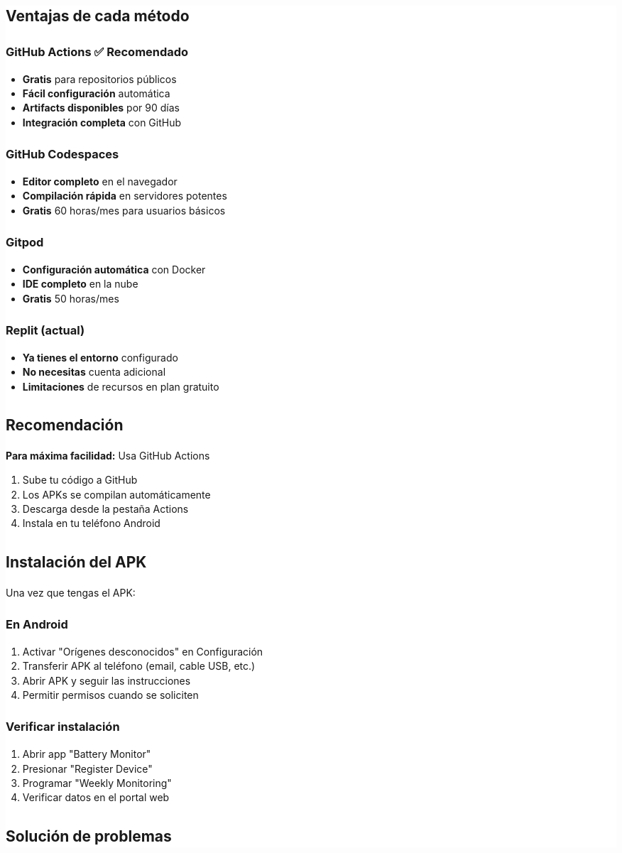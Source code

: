 ## Ventajas de cada método

### GitHub Actions ✅ Recomendado
- **Gratis** para repositorios públicos
- **Fácil configuración** automática
- **Artifacts disponibles** por 90 días
- **Integración completa** con GitHub

### GitHub Codespaces
- **Editor completo** en el navegador
- **Compilación rápida** en servidores potentes
- **Gratis** 60 horas/mes para usuarios básicos

### Gitpod
- **Configuración automática** con Docker
- **IDE completo** en la nube
- **Gratis** 50 horas/mes

### Replit (actual)
- **Ya tienes el entorno** configurado
- **No necesitas** cuenta adicional
- **Limitaciones** de recursos en plan gratuito

## Recomendación

**Para máxima facilidad:** Usa GitHub Actions

1. Sube tu código a GitHub
2. Los APKs se compilan automáticamente
3. Descarga desde la pestaña Actions
4. Instala en tu teléfono Android

## Instalación del APK

Una vez que tengas el APK:

### En Android
1. Activar "Orígenes desconocidos" en Configuración
2. Transferir APK al teléfono (email, cable USB, etc.)
3. Abrir APK y seguir las instrucciones
4. Permitir permisos cuando se soliciten

### Verificar instalación
1. Abrir app "Battery Monitor"
2. Presionar "Register Device"
3. Programar "Weekly Monitoring"
4. Verificar datos en el portal web

## Solución de problemas

